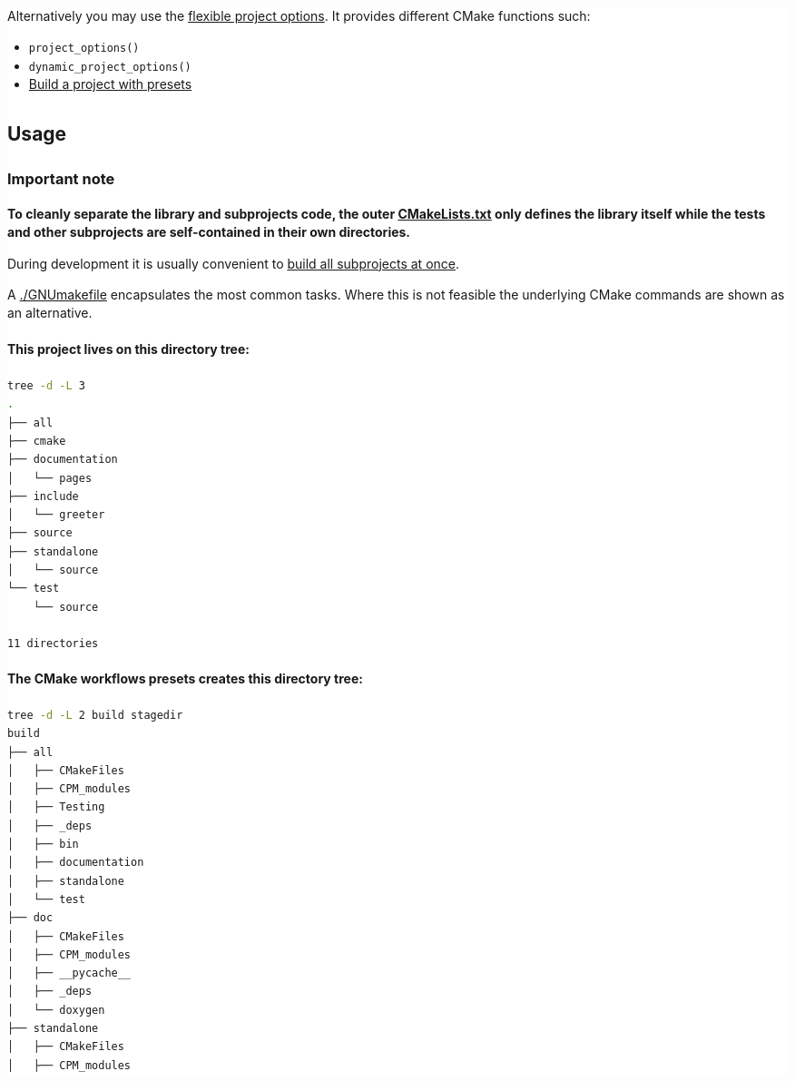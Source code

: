 Alternatively you may use the [flexible project options](https://github.com/aminya/project_options#readme). It provides different CMake functions such:

- `project_options()`
- `dynamic_project_options()`
- [Build a project with presets](https://cmake.org/cmake/help/latest/manual/cmake.1.html#build-a-project)

## Usage

### Important note

**To cleanly separate the library and subprojects code, the outer
[CMakeLists.txt](CMakeLists.txt) only defines the library itself while the
tests and other subprojects are self-contained in their own directories.**

During development it is usually convenient to [build all subprojects at
once](#build-everything-at-once).

A [./GNUmakefile](./GNUmakefile) encapsulates the most common tasks. Where this
is not feasible the underlying CMake commands are shown as an alternative.

#### This project lives on this directory tree:

```bash
tree -d -L 3
.
├── all
├── cmake
├── documentation
│   └── pages
├── include
│   └── greeter
├── source
├── standalone
│   └── source
└── test
    └── source

11 directories
```

#### The CMake workflows presets creates this directory tree:

```bash
tree -d -L 2 build stagedir
build
├── all
│   ├── CMakeFiles
│   ├── CPM_modules
│   ├── Testing
│   ├── _deps
│   ├── bin
│   ├── documentation
│   ├── standalone
│   └── test
├── doc
│   ├── CMakeFiles
│   ├── CPM_modules
│   ├── __pycache__
│   ├── _deps
│   └── doxygen
├── standalone
│   ├── CMakeFiles
│   ├── CPM_modules
```